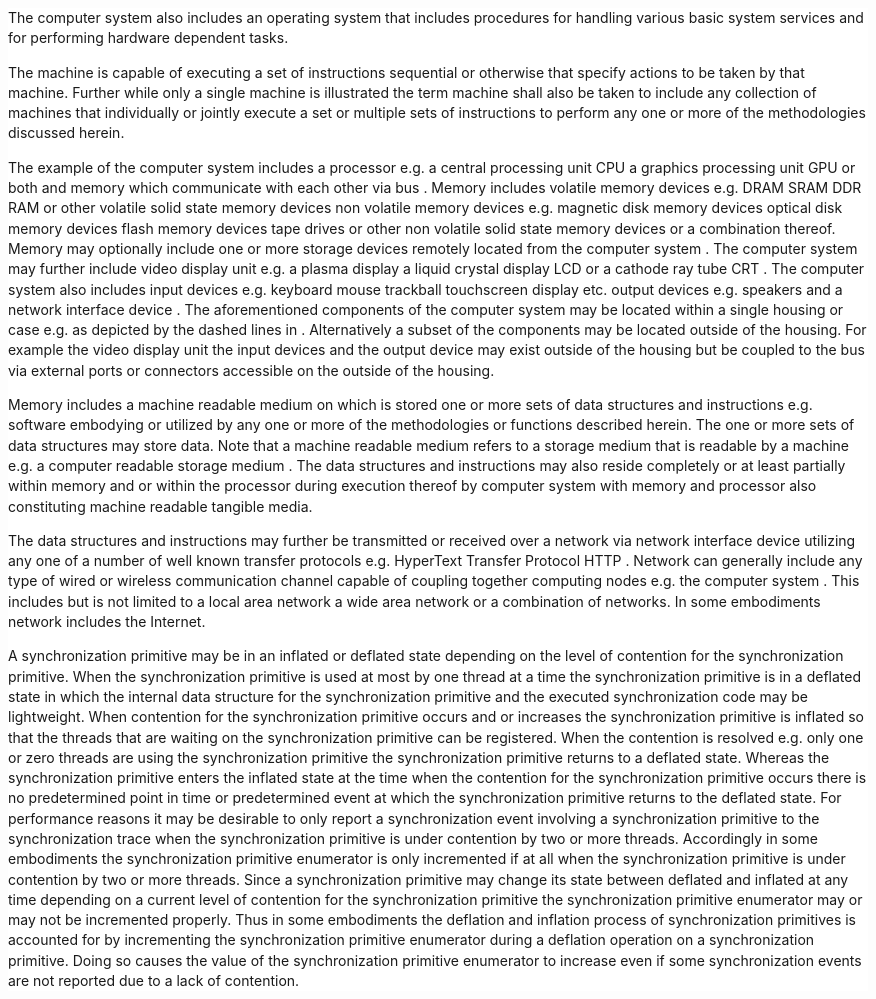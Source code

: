 The computer system also includes an operating system that includes procedures for handling various basic system services and for performing hardware dependent tasks.

The machine is capable of executing a set of instructions sequential or otherwise that specify actions to be taken by that machine. Further while only a single machine is illustrated the term machine shall also be taken to include any collection of machines that individually or jointly execute a set or multiple sets of instructions to perform any one or more of the methodologies discussed herein.

The example of the computer system includes a processor e.g. a central processing unit CPU a graphics processing unit GPU or both and memory which communicate with each other via bus . Memory includes volatile memory devices e.g. DRAM SRAM DDR RAM or other volatile solid state memory devices non volatile memory devices e.g. magnetic disk memory devices optical disk memory devices flash memory devices tape drives or other non volatile solid state memory devices or a combination thereof. Memory may optionally include one or more storage devices remotely located from the computer system . The computer system may further include video display unit e.g. a plasma display a liquid crystal display LCD or a cathode ray tube CRT . The computer system also includes input devices e.g. keyboard mouse trackball touchscreen display etc. output devices e.g. speakers and a network interface device . The aforementioned components of the computer system may be located within a single housing or case e.g. as depicted by the dashed lines in . Alternatively a subset of the components may be located outside of the housing. For example the video display unit the input devices and the output device may exist outside of the housing but be coupled to the bus via external ports or connectors accessible on the outside of the housing.

Memory includes a machine readable medium on which is stored one or more sets of data structures and instructions e.g. software embodying or utilized by any one or more of the methodologies or functions described herein. The one or more sets of data structures may store data. Note that a machine readable medium refers to a storage medium that is readable by a machine e.g. a computer readable storage medium . The data structures and instructions may also reside completely or at least partially within memory and or within the processor during execution thereof by computer system with memory and processor also constituting machine readable tangible media.

The data structures and instructions may further be transmitted or received over a network via network interface device utilizing any one of a number of well known transfer protocols e.g. HyperText Transfer Protocol HTTP . Network can generally include any type of wired or wireless communication channel capable of coupling together computing nodes e.g. the computer system . This includes but is not limited to a local area network a wide area network or a combination of networks. In some embodiments network includes the Internet.

A synchronization primitive may be in an inflated or deflated state depending on the level of contention for the synchronization primitive. When the synchronization primitive is used at most by one thread at a time the synchronization primitive is in a deflated state in which the internal data structure for the synchronization primitive and the executed synchronization code may be lightweight. When contention for the synchronization primitive occurs and or increases the synchronization primitive is inflated so that the threads that are waiting on the synchronization primitive can be registered. When the contention is resolved e.g. only one or zero threads are using the synchronization primitive the synchronization primitive returns to a deflated state. Whereas the synchronization primitive enters the inflated state at the time when the contention for the synchronization primitive occurs there is no predetermined point in time or predetermined event at which the synchronization primitive returns to the deflated state. For performance reasons it may be desirable to only report a synchronization event involving a synchronization primitive to the synchronization trace when the synchronization primitive is under contention by two or more threads. Accordingly in some embodiments the synchronization primitive enumerator is only incremented if at all when the synchronization primitive is under contention by two or more threads. Since a synchronization primitive may change its state between deflated and inflated at any time depending on a current level of contention for the synchronization primitive the synchronization primitive enumerator may or may not be incremented properly. Thus in some embodiments the deflation and inflation process of synchronization primitives is accounted for by incrementing the synchronization primitive enumerator during a deflation operation on a synchronization primitive. Doing so causes the value of the synchronization primitive enumerator to increase even if some synchronization events are not reported due to a lack of contention.
